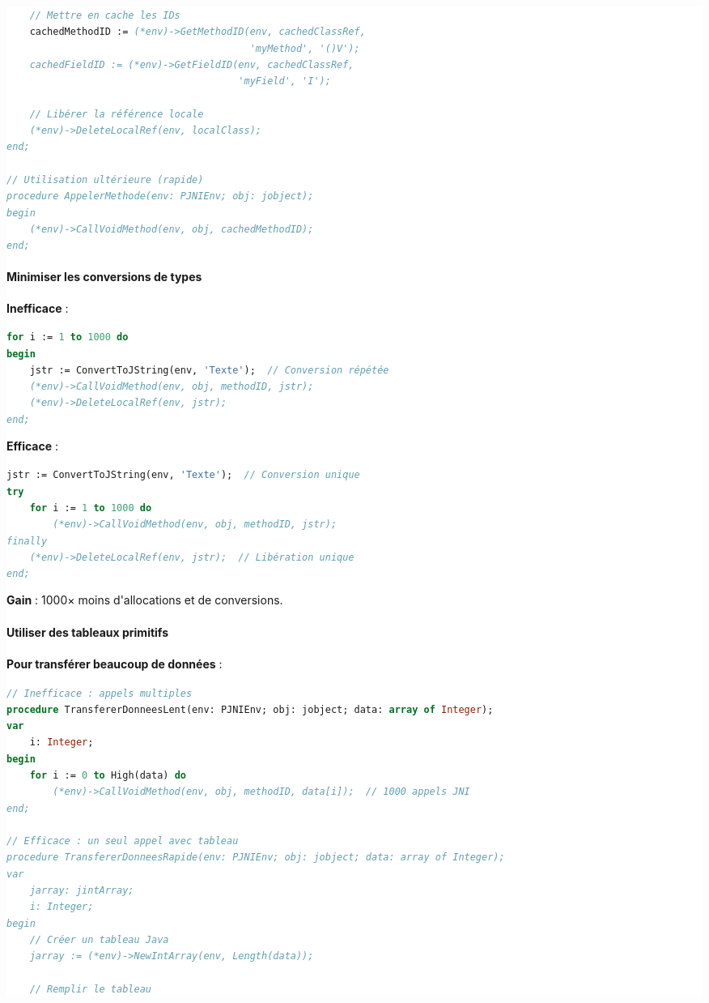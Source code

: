 ```pascal
    // Mettre en cache les IDs
    cachedMethodID := (*env)->GetMethodID(env, cachedClassRef,
                                          'myMethod', '()V');
    cachedFieldID := (*env)->GetFieldID(env, cachedClassRef,
                                        'myField', 'I');

    // Libérer la référence locale
    (*env)->DeleteLocalRef(env, localClass);
end;

// Utilisation ultérieure (rapide)
procedure AppelerMethode(env: PJNIEnv; obj: jobject);
begin
    (*env)->CallVoidMethod(env, obj, cachedMethodID);
end;
```

#### Minimiser les conversions de types

**Inefficace** :
```pascal
for i := 1 to 1000 do
begin
    jstr := ConvertToJString(env, 'Texte');  // Conversion répétée
    (*env)->CallVoidMethod(env, obj, methodID, jstr);
    (*env)->DeleteLocalRef(env, jstr);
end;
```

**Efficace** :
```pascal
jstr := ConvertToJString(env, 'Texte');  // Conversion unique
try
    for i := 1 to 1000 do
        (*env)->CallVoidMethod(env, obj, methodID, jstr);
finally
    (*env)->DeleteLocalRef(env, jstr);  // Libération unique
end;
```

**Gain** : 1000× moins d'allocations et de conversions.

#### Utiliser des tableaux primitifs

**Pour transférer beaucoup de données** :

```pascal
// Inefficace : appels multiples
procedure TransfererDonneesLent(env: PJNIEnv; obj: jobject; data: array of Integer);
var
    i: Integer;
begin
    for i := 0 to High(data) do
        (*env)->CallVoidMethod(env, obj, methodID, data[i]);  // 1000 appels JNI
end;

// Efficace : un seul appel avec tableau
procedure TransfererDonneesRapide(env: PJNIEnv; obj: jobject; data: array of Integer);
var
    jarray: jintArray;
    i: Integer;
begin
    // Créer un tableau Java
    jarray := (*env)->NewIntArray(env, Length(data));

    // Remplir le tableau
```